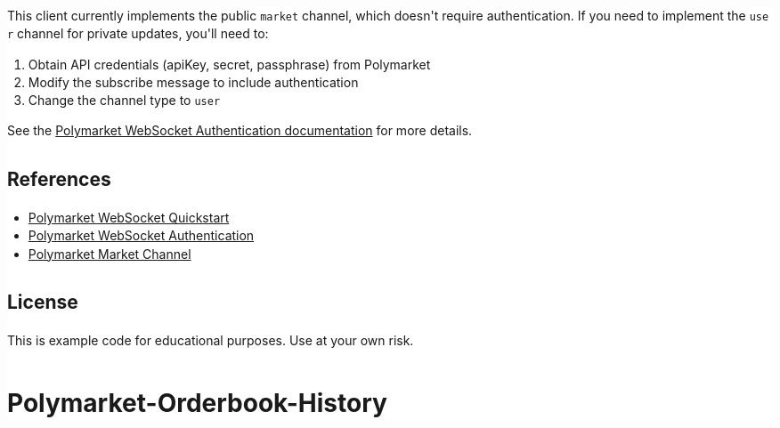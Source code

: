 This client currently implements the public `market` channel, which doesn't require authentication. If you need to implement the `user` channel for private updates, you'll need to:

1. Obtain API credentials (apiKey, secret, passphrase) from Polymarket
2. Modify the subscribe message to include authentication
3. Change the channel type to `user`

See the [Polymarket WebSocket Authentication documentation](https://docs.polymarket.com/developers/CLOB/websocket/wss-auth) for more details.

## References

- [Polymarket WebSocket Quickstart](https://docs.polymarket.com/quickstart/websocket/WSS-Quickstart)
- [Polymarket WebSocket Authentication](https://docs.polymarket.com/developers/CLOB/websocket/wss-auth)
- [Polymarket Market Channel](https://docs.polymarket.com/developers/CLOB/websocket/market-channel)

## License

This is example code for educational purposes. Use at your own risk.

# Polymarket-Orderbook-History
